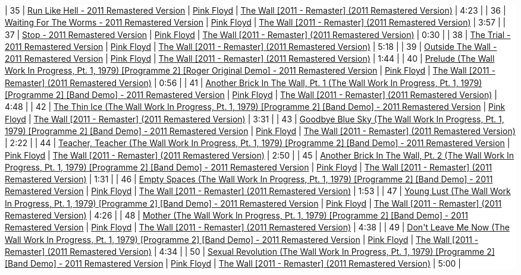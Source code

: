 | 35 | [Run Like Hell \- 2011 Remastered Version](https://open.spotify.com/track/72Uru9U7QJQKWhiCY7lkyO) | [Pink Floyd](https://open.spotify.com/artist/0k17h0D3J5VfsdmQ1iZtE9) | [The Wall \[2011 \- Remaster\] \(2011 Remastered Version\)](https://open.spotify.com/album/33p78EyTp6esCBodi24Pzx) | 4:23 |
| 36 | [Waiting For The Worms \- 2011 Remastered Version](https://open.spotify.com/track/3zvI1oq99qBA7osw3zfn0y) | [Pink Floyd](https://open.spotify.com/artist/0k17h0D3J5VfsdmQ1iZtE9) | [The Wall \[2011 \- Remaster\] \(2011 Remastered Version\)](https://open.spotify.com/album/33p78EyTp6esCBodi24Pzx) | 3:57 |
| 37 | [Stop \- 2011 Remastered Version](https://open.spotify.com/track/79MAoo6uuNrC3n641Xrvri) | [Pink Floyd](https://open.spotify.com/artist/0k17h0D3J5VfsdmQ1iZtE9) | [The Wall \[2011 \- Remaster\] \(2011 Remastered Version\)](https://open.spotify.com/album/33p78EyTp6esCBodi24Pzx) | 0:30 |
| 38 | [The Trial \- 2011 Remastered Version](https://open.spotify.com/track/0Dk8KleEGDseYvsBfwdJQa) | [Pink Floyd](https://open.spotify.com/artist/0k17h0D3J5VfsdmQ1iZtE9) | [The Wall \[2011 \- Remaster\] \(2011 Remastered Version\)](https://open.spotify.com/album/33p78EyTp6esCBodi24Pzx) | 5:18 |
| 39 | [Outside The Wall \- 2011 Remastered Version](https://open.spotify.com/track/4ik6959Y2QpyqeTzXpWLR9) | [Pink Floyd](https://open.spotify.com/artist/0k17h0D3J5VfsdmQ1iZtE9) | [The Wall \[2011 \- Remaster\] \(2011 Remastered Version\)](https://open.spotify.com/album/33p78EyTp6esCBodi24Pzx) | 1:44 |
| 40 | [Prelude \(The Wall Work In Progress, Pt\. 1, 1979\) \[Programme 2\] \[Roger Original Demo\] \- 2011 Remastered Version](https://open.spotify.com/track/4nLD8w9uDegKBndotxAQlh) | [Pink Floyd](https://open.spotify.com/artist/0k17h0D3J5VfsdmQ1iZtE9) | [The Wall \[2011 \- Remaster\] \(2011 Remastered Version\)](https://open.spotify.com/album/33p78EyTp6esCBodi24Pzx) | 0:56 |
| 41 | [Another Brick In The Wall, Pt\. 1 \(The Wall Work In Progress, Pt\. 1, 1979\) \[Programme 2\] \[Band Demo\] \- 2011 Remastered Version](https://open.spotify.com/track/3plWjoTaEXlSYBFZ2yJ1R6) | [Pink Floyd](https://open.spotify.com/artist/0k17h0D3J5VfsdmQ1iZtE9) | [The Wall \[2011 \- Remaster\] \(2011 Remastered Version\)](https://open.spotify.com/album/33p78EyTp6esCBodi24Pzx) | 4:48 |
| 42 | [The Thin Ice \(The Wall Work In Progress, Pt\. 1, 1979\) \[Programme 2\] \[Band Demo\] \- 2011 Remastered Version](https://open.spotify.com/track/4Th7KTiHhxJ5JAhdwPa9tq) | [Pink Floyd](https://open.spotify.com/artist/0k17h0D3J5VfsdmQ1iZtE9) | [The Wall \[2011 \- Remaster\] \(2011 Remastered Version\)](https://open.spotify.com/album/33p78EyTp6esCBodi24Pzx) | 3:31 |
| 43 | [Goodbye Blue Sky \(The Wall Work In Progress, Pt\. 1, 1979\) \[Programme 2\] \[Band Demo\] \- 2011 Remastered Version](https://open.spotify.com/track/16YLel4VXcGMf1GrMjsHAQ) | [Pink Floyd](https://open.spotify.com/artist/0k17h0D3J5VfsdmQ1iZtE9) | [The Wall \[2011 \- Remaster\] \(2011 Remastered Version\)](https://open.spotify.com/album/33p78EyTp6esCBodi24Pzx) | 2:22 |
| 44 | [Teacher, Teacher \(The Wall Work In Progress, Pt\. 1, 1979\) \[Programme 2\] \[Band Demo\] \- 2011 Remastered Version](https://open.spotify.com/track/4vjO3TEKNgH2IXmlGmw4AD) | [Pink Floyd](https://open.spotify.com/artist/0k17h0D3J5VfsdmQ1iZtE9) | [The Wall \[2011 \- Remaster\] \(2011 Remastered Version\)](https://open.spotify.com/album/33p78EyTp6esCBodi24Pzx) | 2:50 |
| 45 | [Another Brick In The Wall, Pt\. 2 \(The Wall Work In Progress, Pt\. 1, 1979\) \[Programme 2\] \[Band Demo\] \- 2011 Remastered Version](https://open.spotify.com/track/5iqSZRXpLnZv1IHvwsOrvt) | [Pink Floyd](https://open.spotify.com/artist/0k17h0D3J5VfsdmQ1iZtE9) | [The Wall \[2011 \- Remaster\] \(2011 Remastered Version\)](https://open.spotify.com/album/33p78EyTp6esCBodi24Pzx) | 1:31 |
| 46 | [Empty Spaces \(The Wall Work In Progress, Pt\. 1, 1979\) \[Programme 2\] \[Band Demo\] \- 2011 Remastered Version](https://open.spotify.com/track/0wCP6Fu1yUELQolOP1r5Qj) | [Pink Floyd](https://open.spotify.com/artist/0k17h0D3J5VfsdmQ1iZtE9) | [The Wall \[2011 \- Remaster\] \(2011 Remastered Version\)](https://open.spotify.com/album/33p78EyTp6esCBodi24Pzx) | 1:53 |
| 47 | [Young Lust \(The Wall Work In Progress, Pt\. 1, 1979\) \[Programme 2\] \[Band Demo\] \- 2011 Remastered Version](https://open.spotify.com/track/1y5LujaPtGkY63kGSL4c6G) | [Pink Floyd](https://open.spotify.com/artist/0k17h0D3J5VfsdmQ1iZtE9) | [The Wall \[2011 \- Remaster\] \(2011 Remastered Version\)](https://open.spotify.com/album/33p78EyTp6esCBodi24Pzx) | 4:26 |
| 48 | [Mother \(The Wall Work In Progress, Pt\. 1, 1979\) \[Programme 2\] \[Band Demo\] \- 2011 Remastered Version](https://open.spotify.com/track/4Zx7AUOGeDStnaHE7LQezh) | [Pink Floyd](https://open.spotify.com/artist/0k17h0D3J5VfsdmQ1iZtE9) | [The Wall \[2011 \- Remaster\] \(2011 Remastered Version\)](https://open.spotify.com/album/33p78EyTp6esCBodi24Pzx) | 4:38 |
| 49 | [Don't Leave Me Now \(The Wall Work In Progress, Pt\. 1, 1979\) \[Programme 2\] \[Band Demo\] \- 2011 Remastered Version](https://open.spotify.com/track/53I20CEWvKIt66BI4dGnQw) | [Pink Floyd](https://open.spotify.com/artist/0k17h0D3J5VfsdmQ1iZtE9) | [The Wall \[2011 \- Remaster\] \(2011 Remastered Version\)](https://open.spotify.com/album/33p78EyTp6esCBodi24Pzx) | 4:34 |
| 50 | [Sexual Revolution \(The Wall Work In Progress, Pt\. 1, 1979\) \[Programme 2\] \[Band Demo\] \- 2011 Remastered Version](https://open.spotify.com/track/7KrDHZnqR6N9ZWiTIhvTfN) | [Pink Floyd](https://open.spotify.com/artist/0k17h0D3J5VfsdmQ1iZtE9) | [The Wall \[2011 \- Remaster\] \(2011 Remastered Version\)](https://open.spotify.com/album/33p78EyTp6esCBodi24Pzx) | 5:00 |